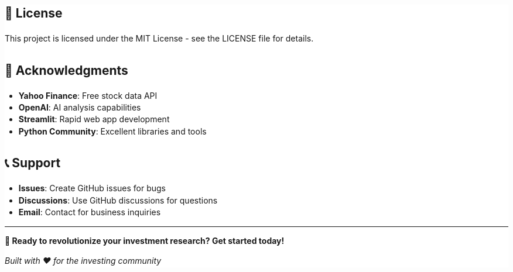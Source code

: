 ## 📄 License

This project is licensed under the MIT License - see the LICENSE file for details.

## 🙏 Acknowledgments

- **Yahoo Finance**: Free stock data API
- **OpenAI**: AI analysis capabilities
- **Streamlit**: Rapid web app development
- **Python Community**: Excellent libraries and tools

## 📞 Support

- **Issues**: Create GitHub issues for bugs
- **Discussions**: Use GitHub discussions for questions
- **Email**: Contact for business inquiries

---

**🚀 Ready to revolutionize your investment research? Get started today!**

*Built with ❤️ for the investing community*
